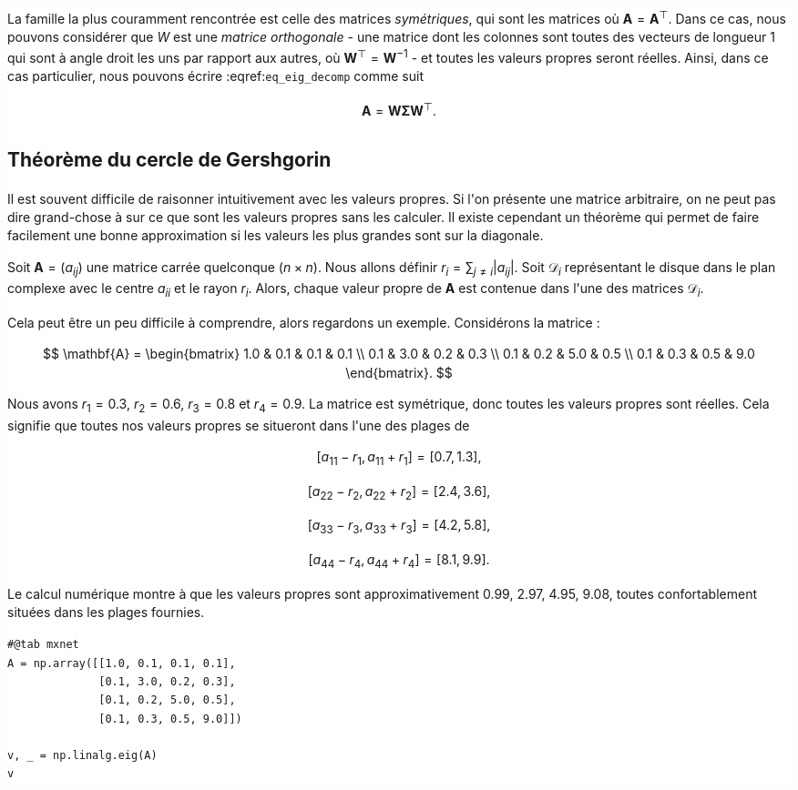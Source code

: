 La famille la plus couramment rencontrée est celle des matrices *symétriques*,
qui sont les matrices où $\mathbf{A} = \mathbf{A}^\top$. 
Dans ce cas, nous pouvons considérer que $W$ est une *matrice orthogonale* - une matrice dont les colonnes sont toutes des vecteurs de longueur 1 qui sont à angle droit les uns par rapport aux autres, où 
$\mathbf{W}^\top = \mathbf{W}^{-1}$ - et toutes les valeurs propres seront réelles. 
Ainsi, dans ce cas particulier, nous pouvons écrire :eqref:`eq_eig_decomp` comme suit

$$
\mathbf{A} = \mathbf{W}\boldsymbol{\Sigma}\mathbf{W}^\top .
$$

## Théorème du cercle de Gershgorin
Il est souvent difficile de raisonner intuitivement avec les valeurs propres.
Si l'on présente une matrice arbitraire, on ne peut pas dire grand-chose à
sur ce que sont les valeurs propres sans les calculer.
Il existe cependant un théorème qui permet de faire facilement une bonne approximation 
si les valeurs les plus grandes sont sur la diagonale.

Soit $\mathbf{A} = (a_{ij})$ une matrice carrée quelconque ($n\times n$).
Nous allons définir $r_i = \sum_{j \neq i} |a_{ij}|$.
Soit $\mathcal{D}_i$ représentant le disque dans le plan complexe 
avec le centre $a_{ii}$ et le rayon $r_i$.
Alors, chaque valeur propre de $\mathbf{A}$ est contenue dans l'une des matrices $\mathcal{D}_i$.

Cela peut être un peu difficile à comprendre, alors regardons un exemple. 
Considérons la matrice :

$$
\mathbf{A} = \begin{bmatrix}
1.0 & 0.1 & 0.1 & 0.1 \\
0.1 & 3.0 & 0.2 & 0.3 \\
0.1 & 0.2 & 5.0 & 0.5 \\
0.1 & 0.3 & 0.5 & 9.0
\end{bmatrix}.
$$

Nous avons $r_1 = 0.3$, $r_2 = 0.6$, $r_3 = 0.8$ et $r_4 = 0.9$.
La matrice est symétrique, donc toutes les valeurs propres sont réelles.
Cela signifie que toutes nos valeurs propres se situeront dans l'une des plages de 

$$[a_{11}-r_1, a_{11}+r_1] = [0.7, 1.3], $$ 

 $$[a_{22}-r_2, a_{22}+r_2] = [2.4, 3.6], $$ 

 $$[a_{33}-r_3, a_{33}+r_3] = [4.2, 5.8], $$ 

 $$[a_{44}-r_4, a_{44}+r_4] = [8.1, 9.9]. $$ 

 
 Le calcul numérique montre à 
que les valeurs propres sont approximativement $0.99$, $2.97$, $4.95$, $9.08$,
toutes confortablement situées dans les plages fournies.

```{.python .input}
#@tab mxnet
A = np.array([[1.0, 0.1, 0.1, 0.1],
              [0.1, 3.0, 0.2, 0.3],
              [0.1, 0.2, 5.0, 0.5],
              [0.1, 0.3, 0.5, 9.0]])

v, _ = np.linalg.eig(A)
v
```

